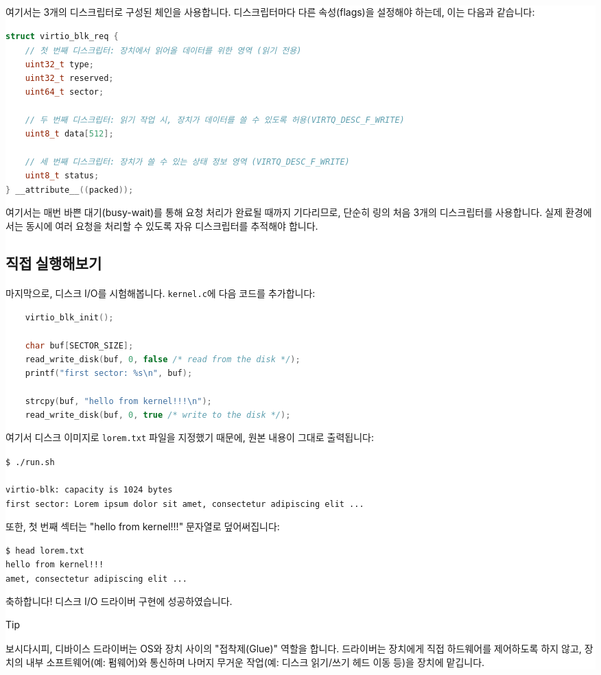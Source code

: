 여기서는 3개의 디스크립터로 구성된 체인을 사용합니다. 디스크립터마다 다른 속성(flags)을 설정해야 하는데, 이는 다음과 같습니다:


```c
struct virtio_blk_req {
    // 첫 번째 디스크립터: 장치에서 읽어올 데이터를 위한 영역 (읽기 전용)
    uint32_t type;
    uint32_t reserved;
    uint64_t sector;

    // 두 번째 디스크립터: 읽기 작업 시, 장치가 데이터를 쓸 수 있도록 허용(VIRTQ_DESC_F_WRITE)
    uint8_t data[512];

    // 세 번째 디스크립터: 장치가 쓸 수 있는 상태 정보 영역 (VIRTQ_DESC_F_WRITE)
    uint8_t status;
} __attribute__((packed));
```

여기서는 매번 바쁜 대기(busy-wait)를 통해 요청 처리가 완료될 때까지 기다리므로, 단순히 링의 처음 3개의 디스크립터를 사용합니다. 실제 환경에서는 동시에 여러 요청을 처리할 수 있도록 자유 디스크립터를 추적해야 합니다.

## 직접 실행해보기

마지막으로, 디스크 I/O를 시험해봅니다. `kernel.c`에 다음 코드를 추가합니다:

```c [kernel.c] {3-8}
    virtio_blk_init();

    char buf[SECTOR_SIZE];
    read_write_disk(buf, 0, false /* read from the disk */);
    printf("first sector: %s\n", buf);

    strcpy(buf, "hello from kernel!!!\n");
    read_write_disk(buf, 0, true /* write to the disk */);
```

여기서 디스크 이미지로 `lorem.txt` 파일을 지정했기 때문에, 원본 내용이 그대로 출력됩니다:

```
$ ./run.sh

virtio-blk: capacity is 1024 bytes
first sector: Lorem ipsum dolor sit amet, consectetur adipiscing elit ...
```

또한, 첫 번째 섹터는 "hello from kernel!!!" 문자열로 덮어써집니다:


```
$ head lorem.txt
hello from kernel!!!
amet, consectetur adipiscing elit ...
```

축하합니다! 디스크 I/O 드라이버 구현에 성공하였습니다.


> [!TIP]
> 보시다시피, 디바이스 드라이버는 OS와 장치 사이의 "접착제(Glue)" 역할을 합니다. 드라이버는 장치에게 직접 하드웨어를 제어하도록 하지 않고, 장치의 내부 소프트웨어(예: 펌웨어)와 통신하며 나머지 무거운 작업(예: 디스크 읽기/쓰기 헤드 이동 등)을 장치에 맡깁니다.
